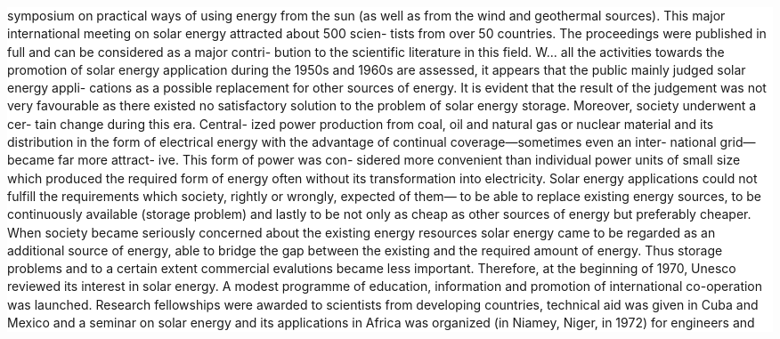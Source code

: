 symposium on practical ways of using 
energy from the sun (as well as from 
the wind and geothermal sources). 
This major international meeting on 
solar energy attracted about 500 scien- 
tists from over 50 countries. The 
proceedings were published in full and 
can be considered as a major contri- 
bution to the scientific literature in 
this field. 
W... all the activities 
towards the promotion of solar energy 
application during the 1950s and 1960s 
are assessed, it appears that the public 
mainly judged solar energy appli- 
cations as a possible replacement for 
other sources of energy. It is evident 
that the result of the judgement was 
not very favourable as there existed 
no satisfactory solution to the problem 
of solar energy storage. 
Moreover, society underwent a cer- 
tain change during this era. Central- 
ized power production from coal, oil 
and natural gas or nuclear material and 
its distribution in the form of electrical 
energy with the advantage of continual 
coverage—sometimes even an inter- 
national grid—became far more attract- 
ive. This form of power was con- 
sidered more convenient than individual 
power units of small size which 
produced the required form of energy 
often without its transformation into 
electricity. 
Solar energy applications could not 
fulfill the requirements which society, 
rightly or wrongly, expected of them— 
to be able to replace existing energy 
sources, to be continuously available 
(storage problem) and lastly to be not 
only as cheap as other sources of 
energy but preferably cheaper. 
When society became seriously 
concerned about the existing energy 
resources solar energy came to be 
regarded as an additional source of 
energy, able to bridge the gap between 
the existing and the required amount 
of energy. Thus storage problems 
and to a certain extent commercial 
evalutions became less important. 
Therefore, at the beginning of 1970, 
Unesco reviewed its interest in solar 
energy. A modest programme of 
education, information and promotion 
of international co-operation was 
launched. Research fellowships were 
awarded to scientists from developing 
countries, technical aid was given in 
Cuba and Mexico and a seminar on 
solar energy and its applications in 
Africa was organized (in Niamey, 
Niger, in 1972) for engineers and 